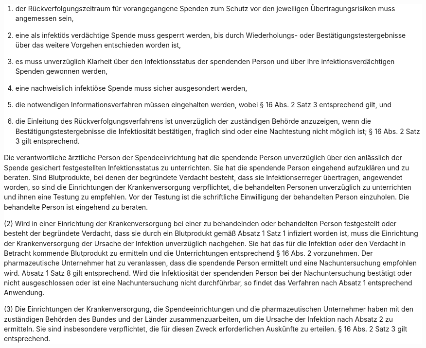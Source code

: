 1.  der Rückverfolgungszeitraum für vorangegangene Spenden zum Schutz vor
    den jeweiligen Übertragungsrisiken muss angemessen sein,


2.  eine als infektiös verdächtige Spende muss gesperrt werden, bis durch
    Wiederholungs- oder Bestätigungstestergebnisse über das weitere
    Vorgehen entschieden worden ist,


3.  es muss unverzüglich Klarheit über den Infektionsstatus der spendenden
    Person und über ihre infektionsverdächtigen Spenden gewonnen werden,


4.  eine nachweislich infektiöse Spende muss sicher ausgesondert werden,


5.  die notwendigen Informationsverfahren müssen eingehalten werden, wobei
    § 16 Abs. 2 Satz 3 entsprechend gilt, und


6.  die Einleitung des Rückverfolgungsverfahrens ist unverzüglich der
    zuständigen Behörde anzuzeigen, wenn die Bestätigungstestergebnisse
    die Infektiosität bestätigen, fraglich sind oder eine Nachtestung
    nicht möglich ist; § 16 Abs. 2 Satz 3 gilt entsprechend.



Die verantwortliche ärztliche Person der Spendeeinrichtung hat die
spendende Person unverzüglich über den anlässlich der Spende gesichert
festgestellten Infektionsstatus zu unterrichten. Sie hat die spendende
Person eingehend aufzuklären und zu beraten. Sind Blutprodukte, bei
denen der begründete Verdacht besteht, dass sie Infektionserreger
übertragen, angewendet worden, so sind die Einrichtungen der
Krankenversorgung verpflichtet, die behandelten Personen unverzüglich
zu unterrichten und ihnen eine Testung zu empfehlen. Vor der Testung
ist die schriftliche Einwilligung der behandelten Person einzuholen.
Die behandelte Person ist eingehend zu beraten.

(2) Wird in einer Einrichtung der Krankenversorgung bei einer zu
behandelnden oder behandelten Person festgestellt oder besteht der
begründete Verdacht, dass sie durch ein Blutprodukt gemäß Absatz 1
Satz 1 infiziert worden ist, muss die Einrichtung der
Krankenversorgung der Ursache der Infektion unverzüglich nachgehen.
Sie hat das für die Infektion oder den Verdacht in Betracht kommende
Blutprodukt zu ermitteln und die Unterrichtungen entsprechend § 16
Abs. 2 vorzunehmen. Der pharmazeutische Unternehmer hat zu
veranlassen, dass die spendende Person ermittelt und eine
Nachuntersuchung empfohlen wird. Absatz 1 Satz 8 gilt entsprechend.
Wird die Infektiosität der spendenden Person bei der Nachuntersuchung
bestätigt oder nicht ausgeschlossen oder ist eine Nachuntersuchung
nicht durchführbar, so findet das Verfahren nach Absatz 1 entsprechend
Anwendung.

(3) Die Einrichtungen der Krankenversorgung, die Spendeeinrichtungen
und die pharmazeutischen Unternehmer haben mit den zuständigen
Behörden des Bundes und der Länder zusammenzuarbeiten, um die Ursache
der Infektion nach Absatz 2 zu ermitteln. Sie sind insbesondere
verpflichtet, die für diesen Zweck erforderlichen Auskünfte zu
erteilen. § 16 Abs. 2 Satz 3 gilt entsprechend.
